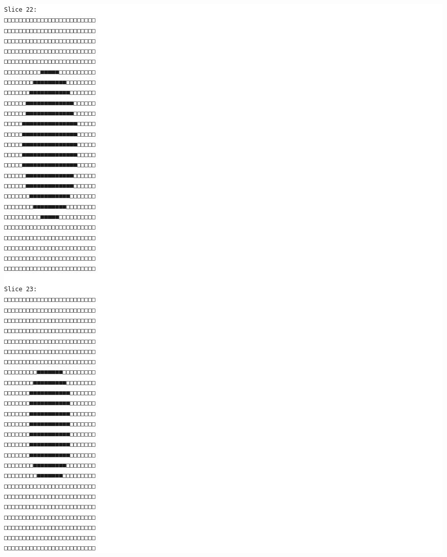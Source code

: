     Slice 22:  
    □□□□□□□□□□□□□□□□□□□□□□□□□  
    □□□□□□□□□□□□□□□□□□□□□□□□□  
    □□□□□□□□□□□□□□□□□□□□□□□□□  
    □□□□□□□□□□□□□□□□□□□□□□□□□  
    □□□□□□□□□□□□□□□□□□□□□□□□□  
    □□□□□□□□□□■■■■■□□□□□□□□□□  
    □□□□□□□□■■■■■■■■■□□□□□□□□  
    □□□□□□□■■■■■■■■■■■□□□□□□□  
    □□□□□□■■■■■■■■■■■■■□□□□□□  
    □□□□□□■■■■■■■■■■■■■□□□□□□  
    □□□□□■■■■■■■■■■■■■■■□□□□□  
    □□□□□■■■■■■■■■■■■■■■□□□□□  
    □□□□□■■■■■■■■■■■■■■■□□□□□  
    □□□□□■■■■■■■■■■■■■■■□□□□□  
    □□□□□■■■■■■■■■■■■■■■□□□□□  
    □□□□□□■■■■■■■■■■■■■□□□□□□  
    □□□□□□■■■■■■■■■■■■■□□□□□□  
    □□□□□□□■■■■■■■■■■■□□□□□□□  
    □□□□□□□□■■■■■■■■■□□□□□□□□  
    □□□□□□□□□□■■■■■□□□□□□□□□□  
    □□□□□□□□□□□□□□□□□□□□□□□□□  
    □□□□□□□□□□□□□□□□□□□□□□□□□  
    □□□□□□□□□□□□□□□□□□□□□□□□□  
    □□□□□□□□□□□□□□□□□□□□□□□□□  
    □□□□□□□□□□□□□□□□□□□□□□□□□  
  
    Slice 23:  
    □□□□□□□□□□□□□□□□□□□□□□□□□  
    □□□□□□□□□□□□□□□□□□□□□□□□□  
    □□□□□□□□□□□□□□□□□□□□□□□□□  
    □□□□□□□□□□□□□□□□□□□□□□□□□  
    □□□□□□□□□□□□□□□□□□□□□□□□□  
    □□□□□□□□□□□□□□□□□□□□□□□□□  
    □□□□□□□□□□□□□□□□□□□□□□□□□  
    □□□□□□□□□■■■■■■■□□□□□□□□□  
    □□□□□□□□■■■■■■■■■□□□□□□□□  
    □□□□□□□■■■■■■■■■■■□□□□□□□  
    □□□□□□□■■■■■■■■■■■□□□□□□□  
    □□□□□□□■■■■■■■■■■■□□□□□□□  
    □□□□□□□■■■■■■■■■■■□□□□□□□  
    □□□□□□□■■■■■■■■■■■□□□□□□□  
    □□□□□□□■■■■■■■■■■■□□□□□□□  
    □□□□□□□■■■■■■■■■■■□□□□□□□  
    □□□□□□□□■■■■■■■■■□□□□□□□□  
    □□□□□□□□□■■■■■■■□□□□□□□□□  
    □□□□□□□□□□□□□□□□□□□□□□□□□  
    □□□□□□□□□□□□□□□□□□□□□□□□□  
    □□□□□□□□□□□□□□□□□□□□□□□□□  
    □□□□□□□□□□□□□□□□□□□□□□□□□  
    □□□□□□□□□□□□□□□□□□□□□□□□□  
    □□□□□□□□□□□□□□□□□□□□□□□□□  
    □□□□□□□□□□□□□□□□□□□□□□□□□  
  